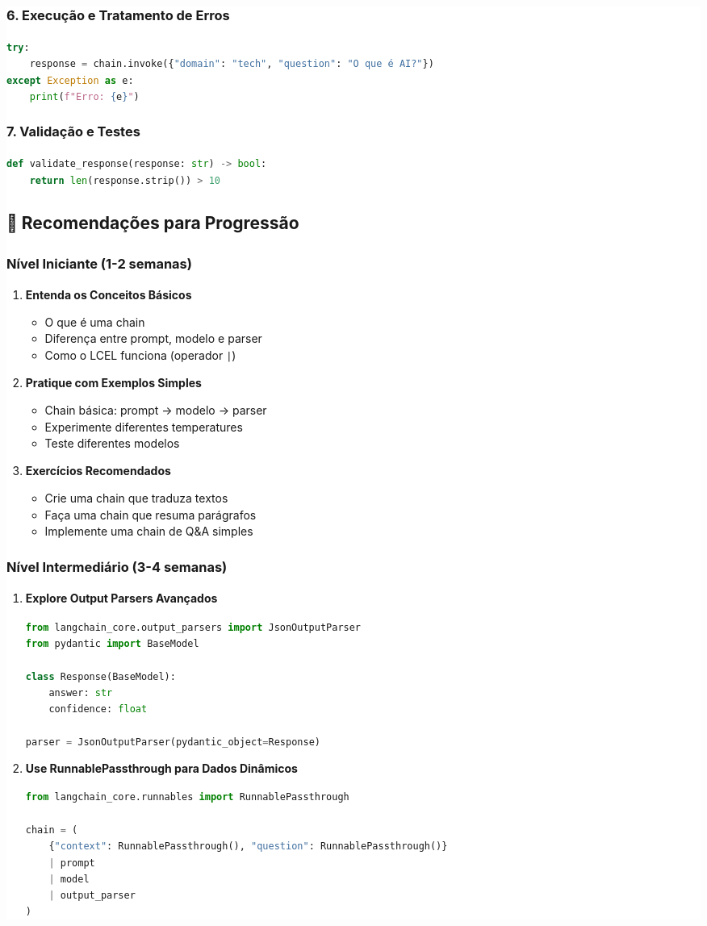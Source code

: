 ### 6. **Execução e Tratamento de Erros**
```python
try:
    response = chain.invoke({"domain": "tech", "question": "O que é AI?"})
except Exception as e:
    print(f"Erro: {e}")
```

### 7. **Validação e Testes**
```python
def validate_response(response: str) -> bool:
    return len(response.strip()) > 10
```

## 🚀 Recomendações para Progressão

### **Nível Iniciante (1-2 semanas)**
1. **Entenda os Conceitos Básicos**
   - O que é uma chain
   - Diferença entre prompt, modelo e parser
   - Como o LCEL funciona (operador `|`)

2. **Pratique com Exemplos Simples**
   - Chain básica: prompt → modelo → parser
   - Experimente diferentes temperatures
   - Teste diferentes modelos

3. **Exercícios Recomendados**
   - Crie uma chain que traduza textos
   - Faça uma chain que resuma parágrafos
   - Implemente uma chain de Q&A simples

### **Nível Intermediário (3-4 semanas)**
1. **Explore Output Parsers Avançados**
   ```python
   from langchain_core.output_parsers import JsonOutputParser
   from pydantic import BaseModel
   
   class Response(BaseModel):
       answer: str
       confidence: float
   
   parser = JsonOutputParser(pydantic_object=Response)
   ```

2. **Use RunnablePassthrough para Dados Dinâmicos**
   ```python
   from langchain_core.runnables import RunnablePassthrough
   
   chain = (
       {"context": RunnablePassthrough(), "question": RunnablePassthrough()}
       | prompt
       | model
       | output_parser
   )
   ```
